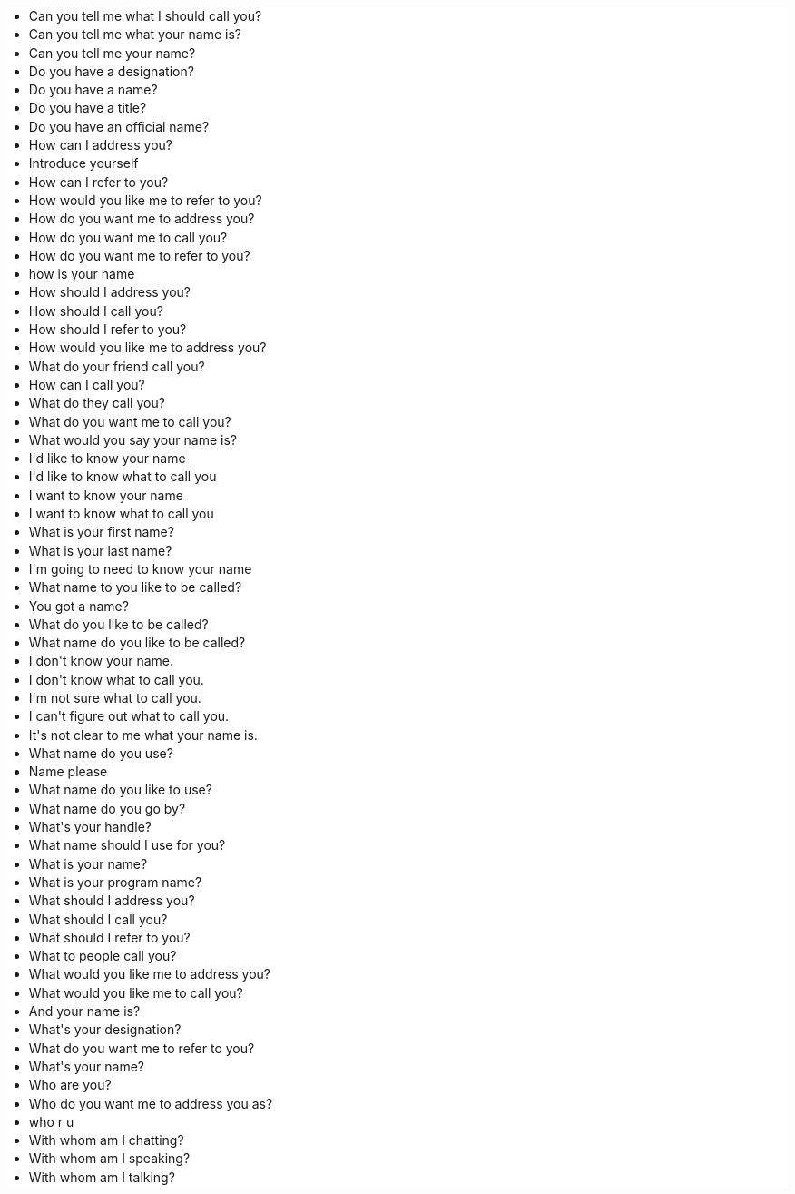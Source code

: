 - Can you tell me what I should call you?
- Can you tell me what your name is? 
- Can you tell me your name?
- Do you have a designation?
- Do you have a name?
- Do you have a title?
- Do you have an official name? 
- How can I address you?
- Introduce yourself
- How can I refer to you?
- How would you like me to refer to you?
- How do you want me to address you?
- How do you want me to call you?
- How do you want me to refer to you?
- how is your name
- How should I address you?
- How should I call you?
- How should I refer to you?
- How would you like me to address you?
- What do your friend call you?
- How can I call you?
- What do they call you?
- What do you want me to call you?
- What would you say your name is?
- I'd like to know your name
- I'd like to know what to call you
- I want to know your name
- I want to know what to call you
- What is your first name?
- What is your last name?
- I'm going to need to know your name
- What name to you like to be called?
- You got a name?
- What do you like to be called?
- What name do you like to be called?
- I don't know your name. 
- I don't know what to call you.
- I'm not sure what to call you.
- I can't figure out what to call you.
- It's not clear to me what your name is.
- What name do you use?
- Name please
- What name do you like to use?
- What name do you go by?
- What's your handle?
- What name should I use for you?
- What is your name?
- What is your program name?
- What should I address you?
- What should I call you?
- What should I refer to you?
- What to people call you? 
- What would you like me to address you?
- What would you like me to call you?
- And your name is?
- What's your designation?
- What do you want me to refer to you?
- What's your name?
- Who are you?
- Who do you want me to address you as?
- who r u
- With whom am I chatting?
- With whom am I speaking? 
- With whom am I talking?